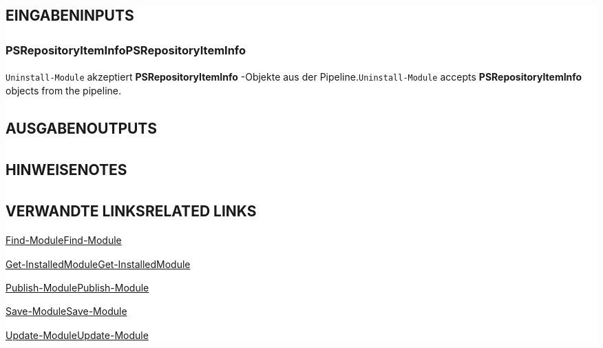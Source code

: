 ## <span data-ttu-id="4d8e6-149">EINGABEN</span><span class="sxs-lookup"><span data-stu-id="4d8e6-149">INPUTS</span></span>

### <span data-ttu-id="4d8e6-150">PSRepositoryItemInfo</span><span class="sxs-lookup"><span data-stu-id="4d8e6-150">PSRepositoryItemInfo</span></span>

<span data-ttu-id="4d8e6-151">`Uninstall-Module` akzeptiert **PSRepositoryItemInfo** -Objekte aus der Pipeline.</span><span class="sxs-lookup"><span data-stu-id="4d8e6-151">`Uninstall-Module` accepts **PSRepositoryItemInfo** objects from the pipeline.</span></span>

## <span data-ttu-id="4d8e6-152">AUSGABEN</span><span class="sxs-lookup"><span data-stu-id="4d8e6-152">OUTPUTS</span></span>

## <span data-ttu-id="4d8e6-153">HINWEISE</span><span class="sxs-lookup"><span data-stu-id="4d8e6-153">NOTES</span></span>

## <span data-ttu-id="4d8e6-154">VERWANDTE LINKS</span><span class="sxs-lookup"><span data-stu-id="4d8e6-154">RELATED LINKS</span></span>

[<span data-ttu-id="4d8e6-155">Find-Module</span><span class="sxs-lookup"><span data-stu-id="4d8e6-155">Find-Module</span></span>](Find-Module.md)

[<span data-ttu-id="4d8e6-156">Get-InstalledModule</span><span class="sxs-lookup"><span data-stu-id="4d8e6-156">Get-InstalledModule</span></span>](Get-InstalledModule.md)

[<span data-ttu-id="4d8e6-157">Publish-Module</span><span class="sxs-lookup"><span data-stu-id="4d8e6-157">Publish-Module</span></span>](Publish-Module.md)

[<span data-ttu-id="4d8e6-158">Save-Module</span><span class="sxs-lookup"><span data-stu-id="4d8e6-158">Save-Module</span></span>](Save-Module.md)

[<span data-ttu-id="4d8e6-159">Update-Module</span><span class="sxs-lookup"><span data-stu-id="4d8e6-159">Update-Module</span></span>](Update-Module.md)
